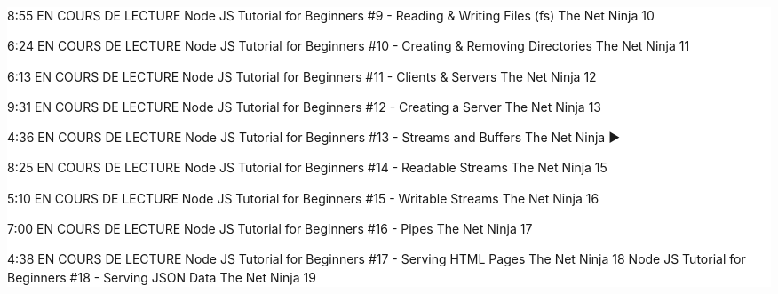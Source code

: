 8:55
EN COURS DE LECTURE
Node JS Tutorial for Beginners #9 - Reading & Writing Files (fs)
The Net Ninja
10

6:24
EN COURS DE LECTURE
Node JS Tutorial for Beginners #10 - Creating & Removing Directories
The Net Ninja
11

6:13
EN COURS DE LECTURE
Node JS Tutorial for Beginners #11 - Clients & Servers
The Net Ninja
12

9:31
EN COURS DE LECTURE
Node JS Tutorial for Beginners #12 - Creating a Server
The Net Ninja
13

4:36
EN COURS DE LECTURE
Node JS Tutorial for Beginners #13 - Streams and Buffers
The Net Ninja
▶

8:25
EN COURS DE LECTURE
Node JS Tutorial for Beginners #14 - Readable Streams
The Net Ninja
15

5:10
EN COURS DE LECTURE
Node JS Tutorial for Beginners #15 - Writable Streams
The Net Ninja
16

7:00
EN COURS DE LECTURE
Node JS Tutorial for Beginners #16 - Pipes
The Net Ninja
17

4:38
EN COURS DE LECTURE
Node JS Tutorial for Beginners #17 - Serving HTML Pages
The Net Ninja
18
Node JS Tutorial for Beginners #18 - Serving JSON Data
The Net Ninja
19
